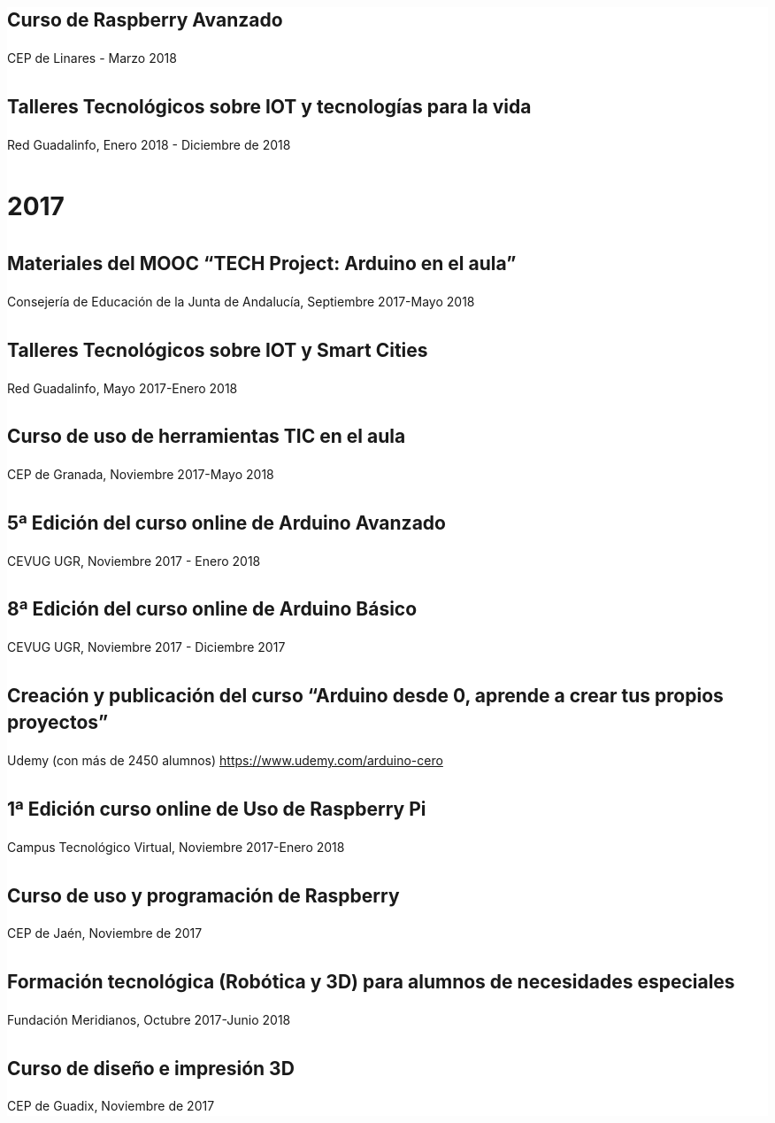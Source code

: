 ## Curso de Raspberry Avanzado
CEP de Linares - Marzo 2018


## Talleres Tecnológicos sobre IOT y tecnologías para la vida
Red Guadalinfo, Enero 2018 - Diciembre de 2018


# 2017

## Materiales del MOOC “TECH Project: Arduino en el aula”
Consejería de Educación de la Junta de Andalucía, Septiembre 2017-Mayo 2018

## Talleres Tecnológicos sobre IOT y Smart Cities
Red Guadalinfo, Mayo 2017-Enero 2018

## Curso de uso de herramientas TIC en el aula
CEP de Granada, Noviembre 2017-Mayo 2018

## 5ª Edición del curso online de Arduino Avanzado
CEVUG UGR, Noviembre 2017 - Enero 2018

## 8ª Edición del curso online de Arduino Básico
CEVUG UGR, Noviembre 2017 - Diciembre 2017

## Creación y publicación del curso “Arduino desde 0, aprende a crear tus propios proyectos”  
Udemy (con más de 2450 alumnos) https://www.udemy.com/arduino-cero

## 1ª Edición curso online de Uso de Raspberry Pi
Campus Tecnológico Virtual, Noviembre 2017-Enero 2018

## Curso de uso y programación de Raspberry
CEP de Jaén, Noviembre de 2017

## Formación tecnológica (Robótica y 3D)  para alumnos de necesidades especiales
Fundación Meridianos, Octubre 2017-Junio 2018

## Curso de diseño e impresión 3D
CEP de Guadix,  Noviembre de 2017
